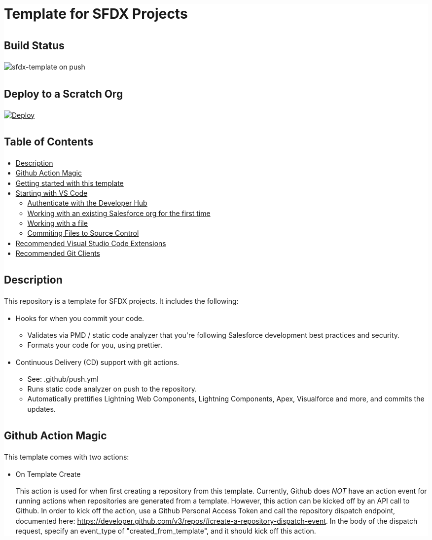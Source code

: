 # Template for SFDX Projects

## Build Status

![sfdx-template on push](https://github.com/dancinllama/sfdx-template/workflows/sfdx-template%20on%20push/badge.svg)

## Deploy to a Scratch Org

[![Deploy](https://deploy-to-sfdx.com/dist/assets/images/DeployToSFDX.svg)](https://deploy-to-sfdx.com)

## Table of Contents

-   [Description](#description)
-   [Github Action Magic](#github-action-magic)
-   [Getting started with this template](#getting-started-with-this-template)
-   [Starting with VS Code](#starting-with-vs-code)
    -   [Authenticate with the Developer Hub](#authenticate-with-the-developer-hub)
    -   [Working with an existing Salesforce org for the first time](#working-with-an-existing-salesforce-org-for-the-first-time)
    -   [Working with a file](#working-with-a-file)
    -   [Commiting Files to Source Control](#commiting-files-to-source-control)
-   [Recommended Visual Studio Code Extensions](#recommended-visual-studio-code-extensions)
-   [Recommended Git Clients](#recommended-git-clients)

## Description

This repository is a template for SFDX projects. It includes the following:

-   Hooks for when you commit your code.

    -   Validates via PMD / static code analyzer that you're following Salesforce development best practices and security.
    -   Formats your code for you, using prettier.

-   Continuous Delivery (CD) support with git actions.
    -   See: .github/push.yml
    -   Runs static code analyzer on push to the repository.
    -   Automatically prettifies Lightning Web Components, Lightning Components, Apex, Visualforce and more, and commits the updates.

## Github Action Magic
This template comes with two actions:
- On Template Create

    This action is used for when first creating a repository from this template.  Currently, Github does *NOT* have an action event for  running actions when repositories are generated from a template.  However, this action can be kicked off by an API call to Github.      In  order to kick off the action, use a Github Personal Access Token and call the repository dispatch endpoint, documented here:     https://developer.github.com/v3/repos/#create-a-repository-dispatch-event.  In the body of the dispatch request, specify an event_type of "created_from_template", and it should kick off this action.
